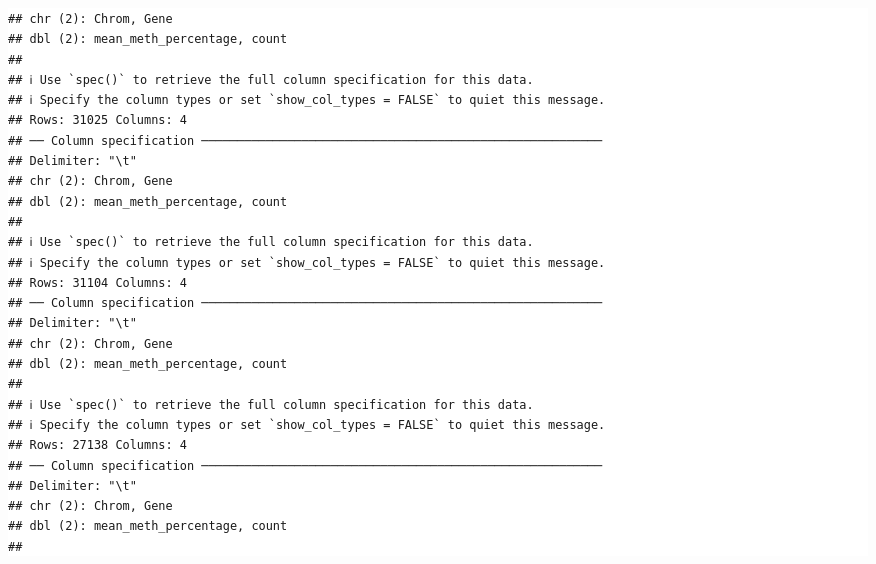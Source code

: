     ## chr (2): Chrom, Gene
    ## dbl (2): mean_meth_percentage, count
    ## 
    ## ℹ Use `spec()` to retrieve the full column specification for this data.
    ## ℹ Specify the column types or set `show_col_types = FALSE` to quiet this message.
    ## Rows: 31025 Columns: 4
    ## ── Column specification ────────────────────────────────────────────────────────
    ## Delimiter: "\t"
    ## chr (2): Chrom, Gene
    ## dbl (2): mean_meth_percentage, count
    ## 
    ## ℹ Use `spec()` to retrieve the full column specification for this data.
    ## ℹ Specify the column types or set `show_col_types = FALSE` to quiet this message.
    ## Rows: 31104 Columns: 4
    ## ── Column specification ────────────────────────────────────────────────────────
    ## Delimiter: "\t"
    ## chr (2): Chrom, Gene
    ## dbl (2): mean_meth_percentage, count
    ## 
    ## ℹ Use `spec()` to retrieve the full column specification for this data.
    ## ℹ Specify the column types or set `show_col_types = FALSE` to quiet this message.
    ## Rows: 27138 Columns: 4
    ## ── Column specification ────────────────────────────────────────────────────────
    ## Delimiter: "\t"
    ## chr (2): Chrom, Gene
    ## dbl (2): mean_meth_percentage, count
    ## 